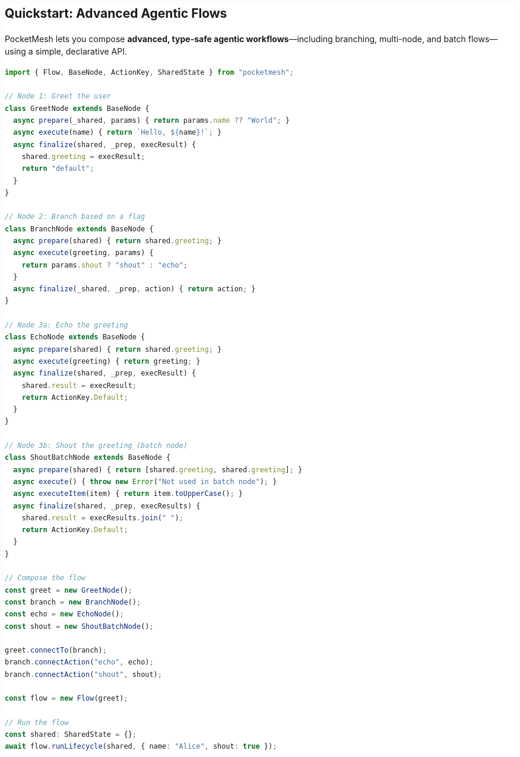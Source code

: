 
## Quickstart: Advanced Agentic Flows

PocketMesh lets you compose **advanced, type-safe agentic workflows**—including branching, multi-node, and batch flows—using a simple, declarative API.

```ts
import { Flow, BaseNode, ActionKey, SharedState } from "pocketmesh";

// Node 1: Greet the user
class GreetNode extends BaseNode {
  async prepare(_shared, params) { return params.name ?? "World"; }
  async execute(name) { return `Hello, ${name}!`; }
  async finalize(shared, _prep, execResult) {
    shared.greeting = execResult;
    return "default";
  }
}

// Node 2: Branch based on a flag
class BranchNode extends BaseNode {
  async prepare(shared) { return shared.greeting; }
  async execute(greeting, params) {
    return params.shout ? "shout" : "echo";
  }
  async finalize(_shared, _prep, action) { return action; }
}

// Node 3a: Echo the greeting
class EchoNode extends BaseNode {
  async prepare(shared) { return shared.greeting; }
  async execute(greeting) { return greeting; }
  async finalize(shared, _prep, execResult) {
    shared.result = execResult;
    return ActionKey.Default;
  }
}

// Node 3b: Shout the greeting (batch node)
class ShoutBatchNode extends BaseNode {
  async prepare(shared) { return [shared.greeting, shared.greeting]; }
  async execute() { throw new Error("Not used in batch node"); }
  async executeItem(item) { return item.toUpperCase(); }
  async finalize(shared, _prep, execResults) {
    shared.result = execResults.join(" ");
    return ActionKey.Default;
  }
}

// Compose the flow
const greet = new GreetNode();
const branch = new BranchNode();
const echo = new EchoNode();
const shout = new ShoutBatchNode();

greet.connectTo(branch);
branch.connectAction("echo", echo);
branch.connectAction("shout", shout);

const flow = new Flow(greet);

// Run the flow
const shared: SharedState = {};
await flow.runLifecycle(shared, { name: "Alice", shout: true });
```